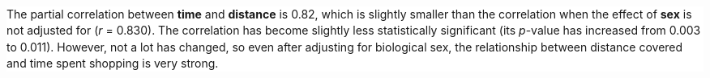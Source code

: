 
The partial correlation between **time** and **distance** is 0.82, which is slightly smaller than the correlation when the effect of **sex** is not adjusted for (*r* = 0.830). The correlation has become slightly less statistically significant (its *p*-value has increased from 0.003 to 0.011). However, not a lot has changed, so even after adjusting for biological sex, the relationship between distance covered and time spent shopping is very strong.
